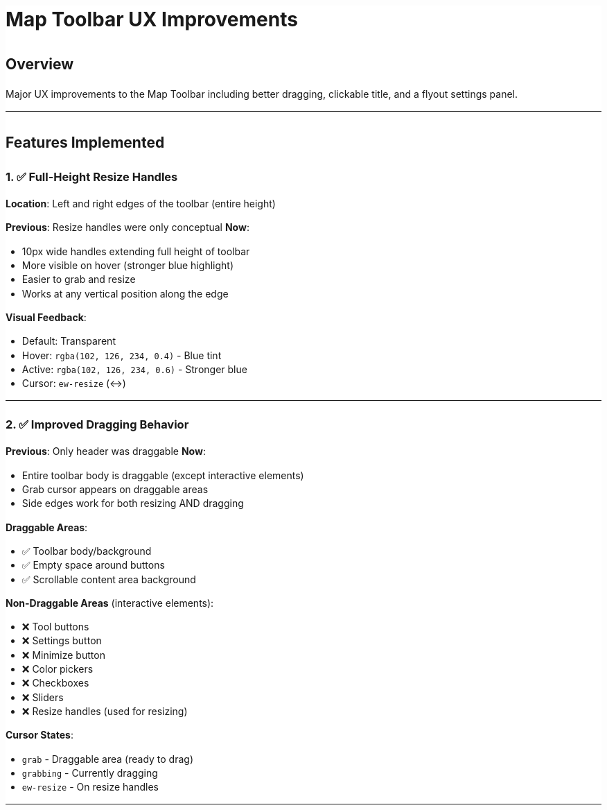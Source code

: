 # Map Toolbar UX Improvements

## Overview
Major UX improvements to the Map Toolbar including better dragging, clickable title, and a flyout settings panel.

---

## Features Implemented

### 1. ✅ Full-Height Resize Handles
**Location**: Left and right edges of the toolbar (entire height)

**Previous**: Resize handles were only conceptual
**Now**: 
- 10px wide handles extending full height of toolbar
- More visible on hover (stronger blue highlight)
- Easier to grab and resize
- Works at any vertical position along the edge

**Visual Feedback**:
- Default: Transparent
- Hover: `rgba(102, 126, 234, 0.4)` - Blue tint
- Active: `rgba(102, 126, 234, 0.6)` - Stronger blue
- Cursor: `ew-resize` (↔)

---

### 2. ✅ Improved Dragging Behavior
**Previous**: Only header was draggable
**Now**: 
- Entire toolbar body is draggable (except interactive elements)
- Grab cursor appears on draggable areas
- Side edges work for both resizing AND dragging

**Draggable Areas**:
- ✅ Toolbar body/background
- ✅ Empty space around buttons
- ✅ Scrollable content area background

**Non-Draggable Areas** (interactive elements):
- ❌ Tool buttons
- ❌ Settings button
- ❌ Minimize button
- ❌ Color pickers
- ❌ Checkboxes
- ❌ Sliders
- ❌ Resize handles (used for resizing)

**Cursor States**:
- `grab` - Draggable area (ready to drag)
- `grabbing` - Currently dragging
- `ew-resize` - On resize handles

---